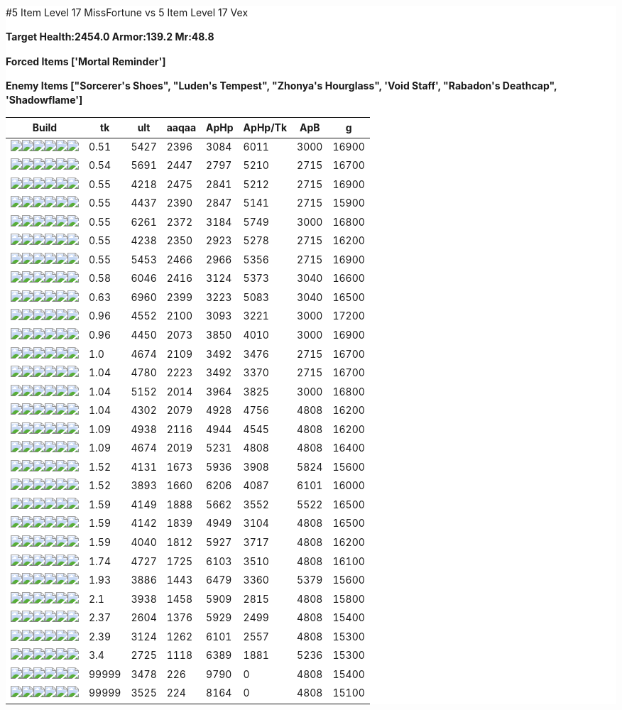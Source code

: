 




#5 Item Level 17 MissFortune vs 5 Item Level 17 Vex

**Target Health:2454.0 Armor:139.2 Mr:48.8**


**Forced Items ['Mortal Reminder']**


**Enemy Items ["Sorcerer's Shoes", "Luden's Tempest", "Zhonya's Hourglass", 'Void Staff', "Rabadon's Deathcap", 'Shadowflame']**




Build | tk | ult | aaqaa |ApHp | ApHp/Tk | ApB | g
-|-|-|-|-|-|-|-
![](/item/3033.png)![](/item/6676.png)![](/item/3142.png)![](/item/3153.png)![](/item/3091.png)![](/item/1038.png)|0.51|5427|2396|3084|6011|3000|16900
![](/item/3033.png)![](/item/6676.png)![](/item/3142.png)![](/item/3153.png)![](/item/3087.png)![](/item/1038.png)|0.54|5691|2447|2797|5210|2715|16700
![](/item/6671.png)![](/item/3095.png)![](/item/3072.png)![](/item/3033.png)![](/item/3094.png)![](/item/1038.png)|0.55|4218|2475|2841|5212|2715|16900
![](/item/6671.png)![](/item/3033.png)![](/item/6676.png)![](/item/3072.png)![](/item/3087.png)![](/item/1001.png)|0.55|4437|2390|2847|5141|2715|15900
![](/item/3033.png)![](/item/6676.png)![](/item/3142.png)![](/item/3072.png)![](/item/3091.png)![](/item/1038.png)|0.55|6261|2372|3184|5749|3000|16800
![](/item/6671.png)![](/item/3033.png)![](/item/6676.png)![](/item/3153.png)![](/item/3072.png)![](/item/1001.png)|0.55|4238|2350|2923|5278|2715|16200
![](/item/3033.png)![](/item/3095.png)![](/item/3142.png)![](/item/3072.png)![](/item/3153.png)![](/item/1038.png)|0.55|5453|2466|2966|5356|2715|16900
![](/item/3033.png)![](/item/6676.png)![](/item/3142.png)![](/item/3153.png)![](/item/3814.png)![](/item/1038.png)|0.58|6046|2416|3124|5373|3040|16600
![](/item/3033.png)![](/item/6676.png)![](/item/3142.png)![](/item/3072.png)![](/item/3814.png)![](/item/1038.png)|0.63|6960|2399|3223|5083|3040|16500
![](/item/6333.png)![](/item/3153.png)![](/item/3033.png)![](/item/3142.png)![](/item/3091.png)![](/item/1038.png)|0.96|4552|2100|3093|3221|3000|17200
![](/item/3026.png)![](/item/3033.png)![](/item/3142.png)![](/item/3153.png)![](/item/3091.png)![](/item/1038.png)|0.96|4450|2073|3850|4010|3000|16900
![](/item/3026.png)![](/item/3033.png)![](/item/3142.png)![](/item/3153.png)![](/item/3087.png)![](/item/1038.png)|1.0|4674|2109|3492|3476|2715|16700
![](/item/3026.png)![](/item/3033.png)![](/item/3142.png)![](/item/3153.png)![](/item/3095.png)![](/item/1038.png)|1.04|4780|2223|3492|3370|2715|16700
![](/item/3026.png)![](/item/3033.png)![](/item/3142.png)![](/item/3072.png)![](/item/3091.png)![](/item/1038.png)|1.04|5152|2014|3964|3825|3000|16800
![](/item/3033.png)![](/item/3095.png)![](/item/3142.png)![](/item/3153.png)![](/item/8001.png)![](/item/1038.png)|1.04|4302|2079|4928|4756|4808|16200
![](/item/3033.png)![](/item/6676.png)![](/item/3142.png)![](/item/3153.png)![](/item/8001.png)![](/item/1038.png)|1.09|4938|2116|4944|4545|4808|16200
![](/item/3072.png)![](/item/3153.png)![](/item/3142.png)![](/item/8001.png)![](/item/3033.png)![](/item/1038.png)|1.09|4674|2019|5231|4808|4808|16400
![](/item/3814.png)![](/item/3142.png)![](/item/3033.png)![](/item/3091.png)![](/item/8001.png)![](/item/1053.png)|1.52|4131|1673|5936|3908|5824|15600
![](/item/3748.png)![](/item/3142.png)![](/item/8001.png)![](/item/3033.png)![](/item/3091.png)![](/item/1053.png)|1.52|3893|1660|6206|4087|6101|16000
![](/item/3748.png)![](/item/3142.png)![](/item/8001.png)![](/item/3033.png)![](/item/3153.png)![](/item/1038.png)|1.59|4149|1888|5662|3552|5522|16500
![](/item/6333.png)![](/item/3153.png)![](/item/3033.png)![](/item/3142.png)![](/item/8001.png)![](/item/1038.png)|1.59|4142|1839|4949|3104|4808|16500
![](/item/3026.png)![](/item/3033.png)![](/item/3142.png)![](/item/3153.png)![](/item/8001.png)![](/item/1038.png)|1.59|4040|1812|5927|3717|4808|16200
![](/item/3026.png)![](/item/3033.png)![](/item/3142.png)![](/item/3072.png)![](/item/8001.png)![](/item/1038.png)|1.74|4727|1725|6103|3510|4808|16100
![](/item/3026.png)![](/item/3033.png)![](/item/3142.png)![](/item/3071.png)![](/item/8001.png)![](/item/1053.png)|1.93|3886|1443|6479|3360|5379|15600
![](/item/3026.png)![](/item/8001.png)![](/item/3142.png)![](/item/6333.png)![](/item/3033.png)![](/item/1053.png)|2.1|3938|1458|5909|2815|4808|15800
![](/item/6333.png)![](/item/3153.png)![](/item/8001.png)![](/item/3026.png)![](/item/3033.png)![](/item/1001.png)|2.37|2604|1376|5929|2499|4808|15400
![](/item/8001.png)![](/item/3072.png)![](/item/3026.png)![](/item/6333.png)![](/item/3033.png)![](/item/1001.png)|2.39|3124|1262|6101|2557|4808|15300
![](/item/6333.png)![](/item/8001.png)![](/item/3026.png)![](/item/6630.png)![](/item/3033.png)![](/item/1001.png)|3.4|2725|1118|6389|1881|5236|15300
![](/item/3033.png)![](/item/3072.png)![](/item/3153.png)![](/item/8001.png)![](/item/6691.png)![](/item/1001.png)|99999|3478|226|9790|0|4808|15400
![](/item/8001.png)![](/item/3072.png)![](/item/3026.png)![](/item/3033.png)![](/item/6691.png)![](/item/1001.png)|99999|3525|224|8164|0|4808|15100
